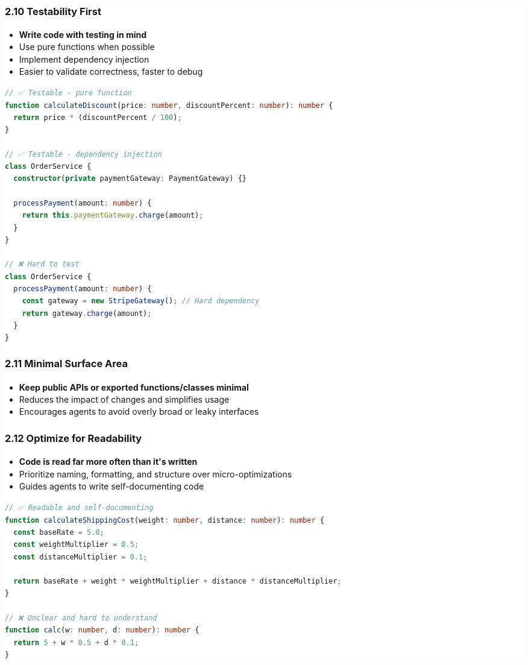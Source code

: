 ### 2.10 Testability First

- **Write code with testing in mind**
- Use pure functions when possible
- Implement dependency injection
- Easier to validate correctness, faster to debug

```typescript
// ✅ Testable - pure function
function calculateDiscount(price: number, discountPercent: number): number {
  return price * (discountPercent / 100);
}

// ✅ Testable - dependency injection
class OrderService {
  constructor(private paymentGateway: PaymentGateway) {}

  processPayment(amount: number) {
    return this.paymentGateway.charge(amount);
  }
}

// ❌ Hard to test
class OrderService {
  processPayment(amount: number) {
    const gateway = new StripeGateway(); // Hard dependency
    return gateway.charge(amount);
  }
}
```

### 2.11 Minimal Surface Area

- **Keep public APIs or exported functions/classes minimal**
- Reduces the impact of changes and simplifies usage
- Encourages agents to avoid overly broad or leaky interfaces

### 2.12 Optimize for Readability

- **Code is read far more often than it's written**
- Prioritize naming, formatting, and structure over micro-optimizations
- Guides agents to write self-documenting code

```typescript
// ✅ Readable and self-documenting
function calculateShippingCost(weight: number, distance: number): number {
  const baseRate = 5.0;
  const weightMultiplier = 0.5;
  const distanceMultiplier = 0.1;

  return baseRate + weight * weightMultiplier + distance * distanceMultiplier;
}

// ❌ Unclear and hard to understand
function calc(w: number, d: number): number {
  return 5 + w * 0.5 + d * 0.1;
}
```
